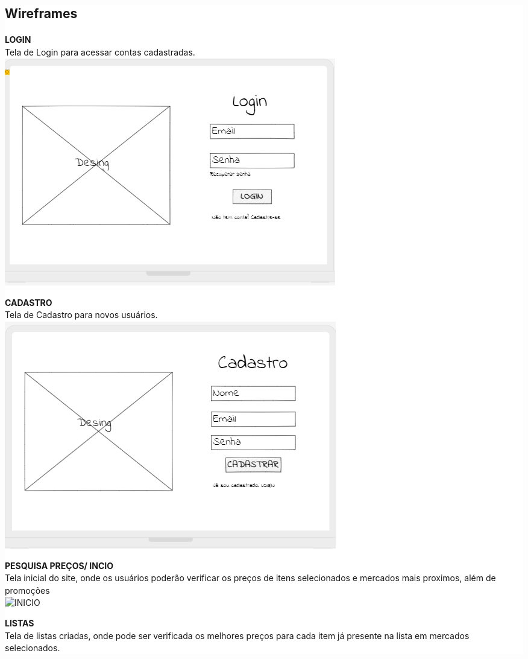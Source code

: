 ## Wireframes

**LOGIN**</br>
Tela de Login para acessar contas cadastradas.</br>
![LOGIN](imaages/../images/Wireframes%20e%20Layout/Login.png)
>
**CADASTRO**</br>
Tela de Cadastro para novos usuários.</br>
![CADASTRO](imaages/../images/Wireframes%20e%20Layout/Cadastro.png)
>
**PESQUISA PREÇOS/ INCIO**</br>
Tela inicial do site, onde os usuários poderão verificar os preços de itens selecionados e mercados mais proximos, além de promoções</br>
![INICIO](imaages/../images/Wireframes%20e%20Layout/PesquisarPre%C3%A7o.png)
>
**LISTAS**</br>
Tela de listas criadas, onde pode ser verificada os melhores preços para cada item já presente na lista em mercados selecionados.</br>